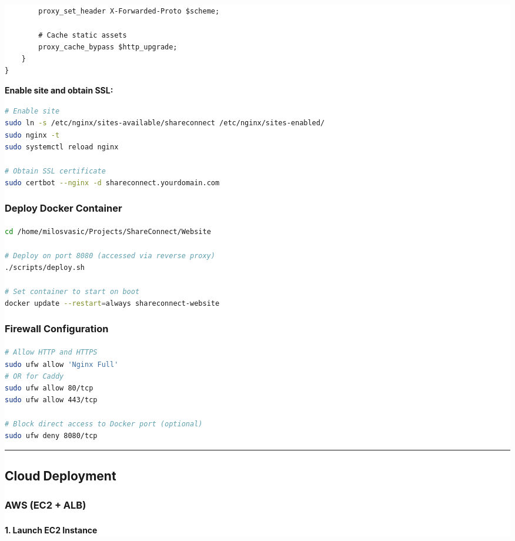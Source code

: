 ```nginx
        proxy_set_header X-Forwarded-Proto $scheme;

        # Cache static assets
        proxy_cache_bypass $http_upgrade;
    }
}
```

**Enable site and obtain SSL:**

```bash
# Enable site
sudo ln -s /etc/nginx/sites-available/shareconnect /etc/nginx/sites-enabled/
sudo nginx -t
sudo systemctl reload nginx

# Obtain SSL certificate
sudo certbot --nginx -d shareconnect.yourdomain.com
```

### Deploy Docker Container

```bash
cd /home/milosvasic/Projects/ShareConnect/Website

# Deploy on port 8080 (accessed via reverse proxy)
./scripts/deploy.sh

# Set container to start on boot
docker update --restart=always shareconnect-website
```

### Firewall Configuration

```bash
# Allow HTTP and HTTPS
sudo ufw allow 'Nginx Full'
# OR for Caddy
sudo ufw allow 80/tcp
sudo ufw allow 443/tcp

# Block direct access to Docker port (optional)
sudo ufw deny 8080/tcp
```

---

## Cloud Deployment

### AWS (EC2 + ALB)

#### 1. Launch EC2 Instance
